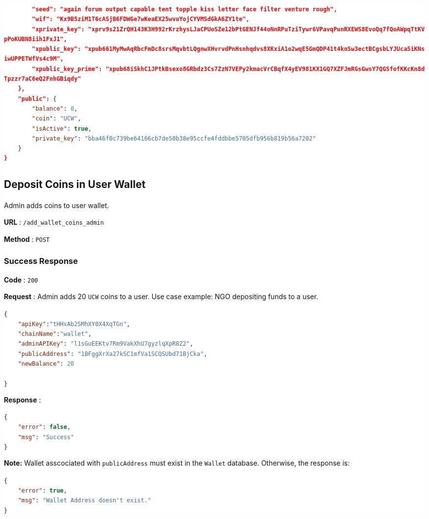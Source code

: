 ```json
        "seed": "again forum output capable tent topple kiss letter face filter venture rough",
        "wif": "Kx9B5ziM1T6cASjB6FDWGe7wKeaEX25wvuYojCYVMSdGkA6ZY1te",
        "xprivate_key": "xprv9s21ZrQH143K3H992rKrzhysLJaCPUoSZe12bPtGENJf44oNnRPuTziTywr6VPavqPunRXEWS8EvoQq7fQoAWpqTtKVpPoKUBN8iih1FxJ1",
        "xpublic_key": "xpub661MyMwAqRbcFmDc8srsMqvbtLQgnwXHvrvdPnHsnhqdvs8XKxiA1o2wqE5GmQDP41t4knSw3ectBCgsbLYJUca5iKNsiwUPPETWfVs4c9M",
        "xpublic_key_prime": "xpub68iSkhC1JPtkBsexo8GRbdz3Cs7ZzN7VEPy2kmacVrCBqfX4yEV981KX1GQ7XZFJmRGsGwsY7QGSfofKKcKn8dTpzzr7aC6eQ2FnhGBiqdy"
    },
    "public": {
        "balance": 0,
        "coin": "UCW",
        "isActive": true,
        "private_key": "bba46f0c739be64166cb7de50b38e95ccfe4fddbbe5705dfb956b819b56a7202"
    }
}
```

## Deposit Coins in User Wallet

Admin adds coins to user wallet.

**URL** : `/add_wallet_coins_admin`

**Method** : `POST`





### Success Response

**Code** : `200`

**Request** : 
Admin adds 20 `UCW` coins to a user. Use case example: NGO depositing funds to a user.

```json
{
    "apiKey":"tHHxAb2SMhXY0X4XqTGn",
    "chainName":"wallet",
    "adminAPIKey": "l1sGuEEKtv7Rm9VakXhU7gyzlqXpR8Z2",
    "publicAddress": "1BFggXrXa27kSC1mfVa1SCQSUbd71BjCka",
    "newBalance": 20

}
```

**Response** :
```json
{
    "error": false,
    "msg": "Success"
}
```
**Note:**
Wallet asscociated with `publicAddress` must exist in the `Wallet` database. Otherwise, the response is:
```json
{
    "error": true,
    "msg": "Wallet Address doesn't exist."
}
```

